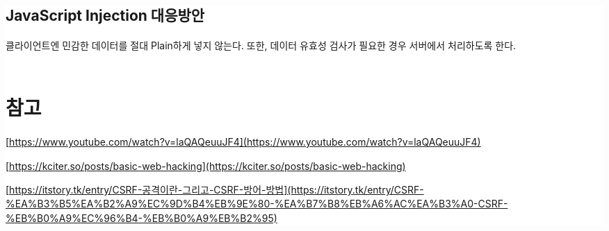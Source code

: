 ## JavaScript Injection 대응방안

클라이언트엔 민감한 데이터를 절대 Plain하게 넣지 않는다. 또한, 데이터 유효성 검사가 필요한 경우 서버에서 처리하도록 한다.
<br/><br/>

# 참고

[https://www.youtube.com/watch?v=laQAQeuuJF4](https://www.youtube.com/watch?v=laQAQeuuJF4)

[https://kciter.so/posts/basic-web-hacking](https://kciter.so/posts/basic-web-hacking)

[https://itstory.tk/entry/CSRF-공격이란-그리고-CSRF-방어-방법](https://itstory.tk/entry/CSRF-%EA%B3%B5%EA%B2%A9%EC%9D%B4%EB%9E%80-%EA%B7%B8%EB%A6%AC%EA%B3%A0-CSRF-%EB%B0%A9%EC%96%B4-%EB%B0%A9%EB%B2%95)
